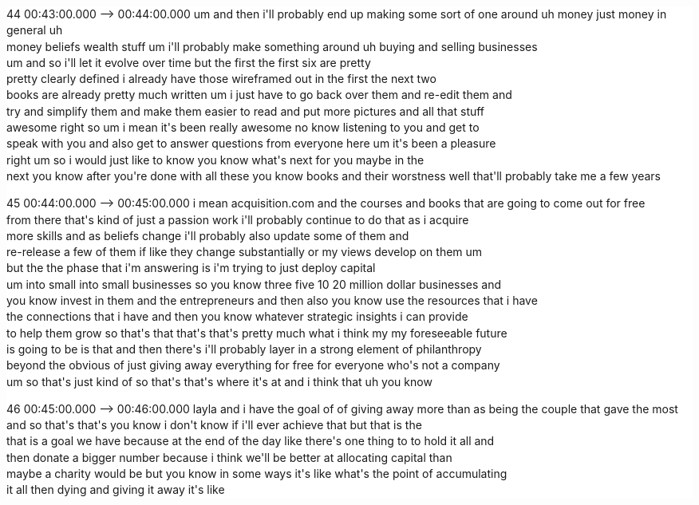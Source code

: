 44
00:43:00.000 --> 00:44:00.000
um and then i'll probably end up making some sort 
of one around uh money just money in general uh  
money beliefs wealth stuff um i'll probably make 
something around uh buying and selling businesses  
um and so i'll let it evolve over time 
but the first the first six are pretty  
pretty clearly defined i already have those 
wireframed out in the first the next two  
books are already pretty much written um i just 
have to go back over them and re-edit them and  
try and simplify them and make them easier to 
read and put more pictures and all that stuff  
awesome right so um i mean it's been really 
awesome no know listening to you and get to  
speak with you and also get to answer questions 
from everyone here um it's been a pleasure  
right um so i would just like to know 
you know what's next for you maybe in the  
next you know after you're done with all 
these you know books and their worstness
well that'll probably take me a few years

45
00:44:00.000 --> 00:45:00.000
i mean acquisition.com and the courses and 
books that are going to come out for free  
from there that's kind of just a passion work 
i'll probably continue to do that as i acquire  
more skills and as beliefs change i'll 
probably also update some of them and  
re-release a few of them if like they change 
substantially or my views develop on them um  
but the the phase that i'm answering 
is i'm trying to just deploy capital  
um into small into small businesses so you know 
three five 10 20 million dollar businesses and  
you know invest in them and the entrepreneurs and 
then also you know use the resources that i have  
the connections that i have and then you know 
whatever strategic insights i can provide  
to help them grow so that's that that's that's 
pretty much what i think my my foreseeable future  
is going to be is that and then there's i'll 
probably layer in a strong element of philanthropy  
beyond the obvious of just giving away everything 
for free for everyone who's not a company  
um so that's just kind of so that's that's 
where it's at and i think that uh you know  

46
00:45:00.000 --> 00:46:00.000
layla and i have the goal of of giving away 
more than as being the couple that gave the most  
and so that's that's you know i don't know 
if i'll ever achieve that but that is the  
that is a goal we have because at the end of the 
day like there's one thing to to hold it all and  
then donate a bigger number because i think 
we'll be better at allocating capital than  
maybe a charity would be but you know in some 
ways it's like what's the point of accumulating  
it all then dying and giving it away it's like 